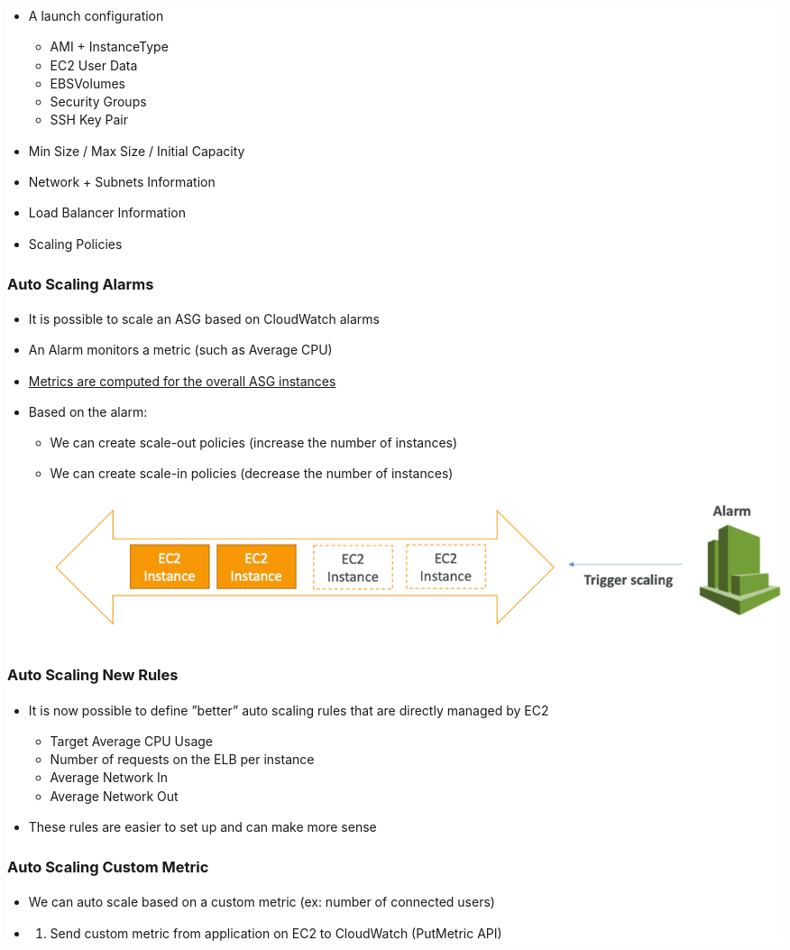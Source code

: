 * A launch configuration 
  * AMI + InstanceType
  * EC2 User Data 
  * EBSVolumes
  * Security Groups 
  * SSH Key Pair

* Min Size / Max Size / Initial Capacity
* Network + Subnets Information
* Load Balancer Information
* Scaling Policies



### Auto Scaling Alarms

* It is possible to scale an ASG based on CloudWatch alarms
* An Alarm monitors a metric (such as Average CPU)
* <u>Metrics are computed for the overall ASG instances</u>

* Based on the alarm:

  * We can create scale-out policies (increase the number of instances)

  * We can create scale-in policies (decrease the number of instances)

    ![image-20200707133323855](./images/image-20200707133323855.png)



### Auto Scaling New Rules

* It is now possible to define ”better” auto scaling rules that are directly managed by EC2
  * Target Average CPU Usage
  * Number of requests on the ELB per instance
  * Average Network In
  * Average Network Out

* These rules are easier to set up and can make more sense



### Auto Scaling Custom Metric

- We can auto scale based on a custom metric (ex: number of connected users)

  

- 1. Send custom metric from application on EC2 to CloudWatch (PutMetric API)

